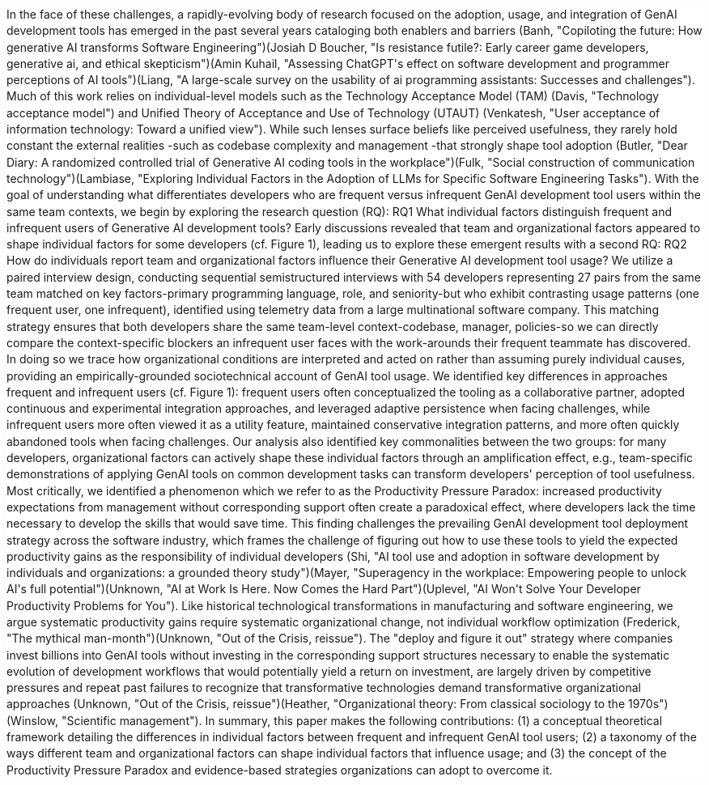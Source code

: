 In the face of these challenges, a rapidly-evolving body of research focused on the adoption, usage, and integration of GenAI development tools has emerged in the past several years cataloging both enablers and barriers (Banh, "Copiloting the future: How generative AI transforms Software Engineering")(Josiah D Boucher, "Is resistance futile?: Early career game developers, generative ai, and ethical skepticism")(Amin Kuhail, "Assessing ChatGPT's effect on software development and programmer perceptions of AI tools")(Liang, "A large-scale survey on the usability of ai programming assistants: Successes and challenges"). Much of this work relies on individual-level models such as the Technology Acceptance Model (TAM) (Davis, "Technology acceptance model") and Unified Theory of Acceptance and Use of Technology (UTAUT) (Venkatesh, "User acceptance of information technology: Toward a unified view"). While such lenses surface beliefs like perceived usefulness, they rarely hold constant the external realities -such as codebase complexity and management -that strongly shape tool adoption (Butler, "Dear Diary: A randomized controlled trial of Generative AI coding tools in the workplace")(Fulk, "Social construction of communication technology")(Lambiase, "Exploring Individual Factors in the Adoption of LLMs for Specific Software Engineering Tasks"). With the goal of understanding what differentiates developers who are frequent versus infrequent GenAI development tool users within the same team contexts, we begin by exploring the research question (RQ):
RQ1 What individual factors distinguish frequent and infrequent users of Generative AI development tools?
Early discussions revealed that team and organizational factors appeared to shape individual factors for some developers (cf. Figure 1), leading us to explore these emergent results with a second RQ:
RQ2 How do individuals report team and organizational factors influence their Generative AI development tool usage?
We utilize a paired interview design, conducting sequential semistructured interviews with 54 developers representing 27 pairs from the same team matched on key factors-primary programming language, role, and seniority-but who exhibit contrasting usage patterns (one frequent user, one infrequent), identified using telemetry data from a large multinational software company. This matching strategy ensures that both developers share the same team-level context-codebase, manager, policies-so we can directly compare the context-specific blockers an infrequent user faces with the work-arounds their frequent teammate has discovered. In doing so we trace how organizational conditions are interpreted and acted on rather than assuming purely individual causes, providing an empirically-grounded sociotechnical account of GenAI tool usage.
We identified key differences in approaches frequent and infrequent users (cf. Figure 1): frequent users often conceptualized the tooling as a collaborative partner, adopted continuous and experimental integration approaches, and leveraged adaptive persistence when facing challenges, while infrequent users more often viewed it as a utility feature, maintained conservative integration patterns, and more often quickly abandoned tools when facing challenges. Our analysis also identified key commonalities between the two groups: for many developers, organizational factors can actively shape these individual factors through an amplification effect, e.g., team-specific demonstrations of applying GenAI tools on common development tasks can transform developers' perception of tool usefulness. Most critically, we identified a phenomenon which we refer to as the Productivity Pressure Paradox: increased productivity expectations from management without corresponding support often create a paradoxical effect, where developers lack the time necessary to develop the skills that would save time. This finding challenges the prevailing GenAI development tool deployment strategy across the software industry, which frames the challenge of figuring out how to use these tools to yield the expected productivity gains as the responsibility of individual developers (Shi, "AI tool use and adoption in software development by individuals and organizations: a grounded theory study")(Mayer, "Superagency in the workplace: Empowering people to unlock AI's full potential")(Unknown, "AI at Work Is Here. Now Comes the Hard Part")(Uplevel, "AI Won't Solve Your Developer Productivity Problems for You"). Like historical technological transformations in manufacturing and software engineering, we argue systematic productivity gains require systematic organizational change, not individual workflow optimization (Frederick, "The mythical man-month")(Unknown, "Out of the Crisis, reissue"). The "deploy and figure it out" strategy where companies invest billions into GenAI tools without investing in the corresponding support structures necessary to enable the systematic evolution of development workflows that would potentially yield a return on investment, are largely driven by competitive pressures and repeat past failures to recognize that transformative technologies demand transformative organizational approaches (Unknown, "Out of the Crisis, reissue")(Heather, "Organizational theory: From classical sociology to the 1970s")(Winslow, "Scientific management").
In summary, this paper makes the following contributions: (1) a conceptual theoretical framework detailing the differences in individual factors between frequent and infrequent GenAI tool users; (2) a taxonomy of the ways different team and organizational factors can shape individual factors that influence usage; and (3) the concept of the Productivity Pressure Paradox and evidence-based strategies organizations can adopt to overcome it.
